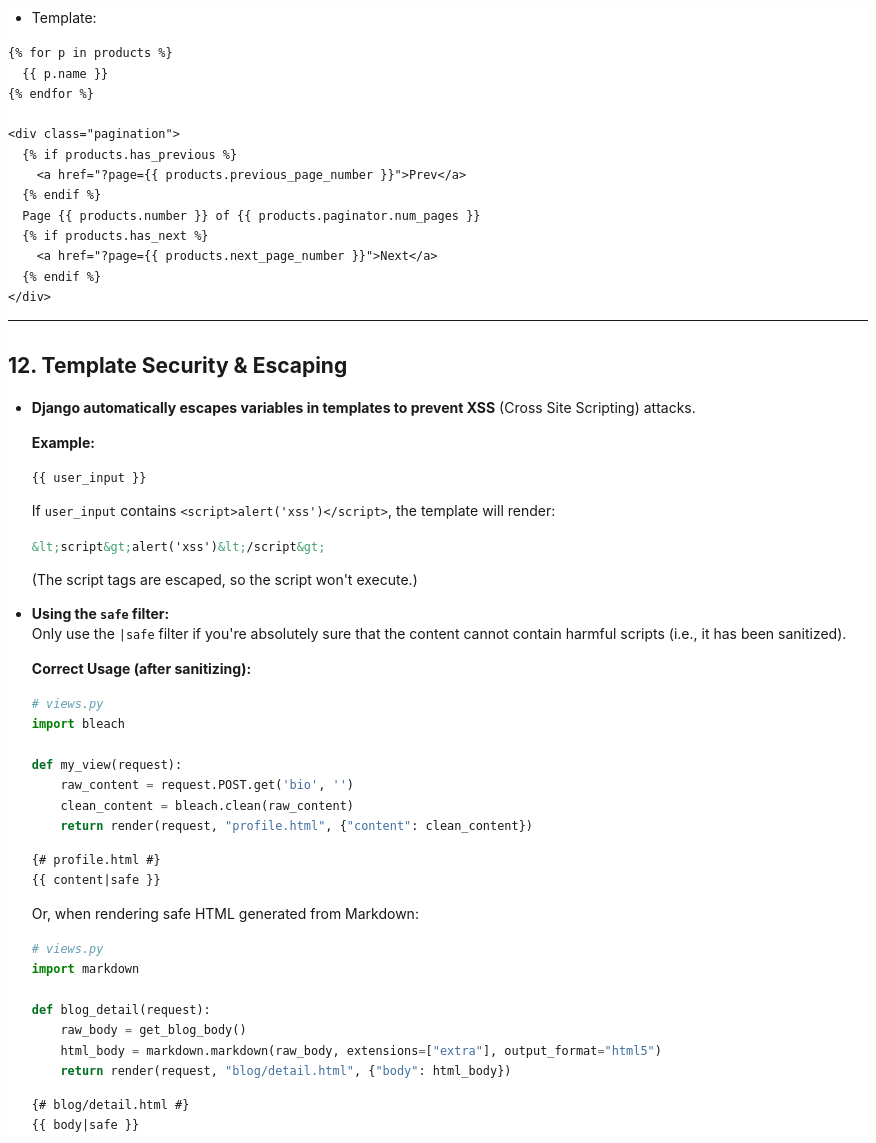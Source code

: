 * Template:

```django
{% for p in products %}
  {{ p.name }}
{% endfor %}

<div class="pagination">
  {% if products.has_previous %}
    <a href="?page={{ products.previous_page_number }}">Prev</a>
  {% endif %}
  Page {{ products.number }} of {{ products.paginator.num_pages }}
  {% if products.has_next %}
    <a href="?page={{ products.next_page_number }}">Next</a>
  {% endif %}
</div>
```

---

## 12. Template Security & Escaping

* **Django automatically escapes variables in templates to prevent XSS** (Cross Site Scripting) attacks.

  **Example:**
  ```django
  {{ user_input }}
  ```
  If `user_input` contains `<script>alert('xss')</script>`, the template will render:
  ```html
  &lt;script&gt;alert('xss')&lt;/script&gt;
  ```
  (The script tags are escaped, so the script won't execute.)

* **Using the `safe` filter:**  
  Only use the `|safe` filter if you're absolutely sure that the content cannot contain harmful scripts (i.e., it has been sanitized).

  **Correct Usage (after sanitizing):**
  ```python
  # views.py
  import bleach

  def my_view(request):
      raw_content = request.POST.get('bio', '')
      clean_content = bleach.clean(raw_content)
      return render(request, "profile.html", {"content": clean_content})
  ```
  ```django
  {# profile.html #}
  {{ content|safe }}
  ```

  Or, when rendering safe HTML generated from Markdown:
  ```python
  # views.py
  import markdown

  def blog_detail(request):
      raw_body = get_blog_body()
      html_body = markdown.markdown(raw_body, extensions=["extra"], output_format="html5")
      return render(request, "blog/detail.html", {"body": html_body})
  ```
  ```django
  {# blog/detail.html #}
  {{ body|safe }}
  ```
